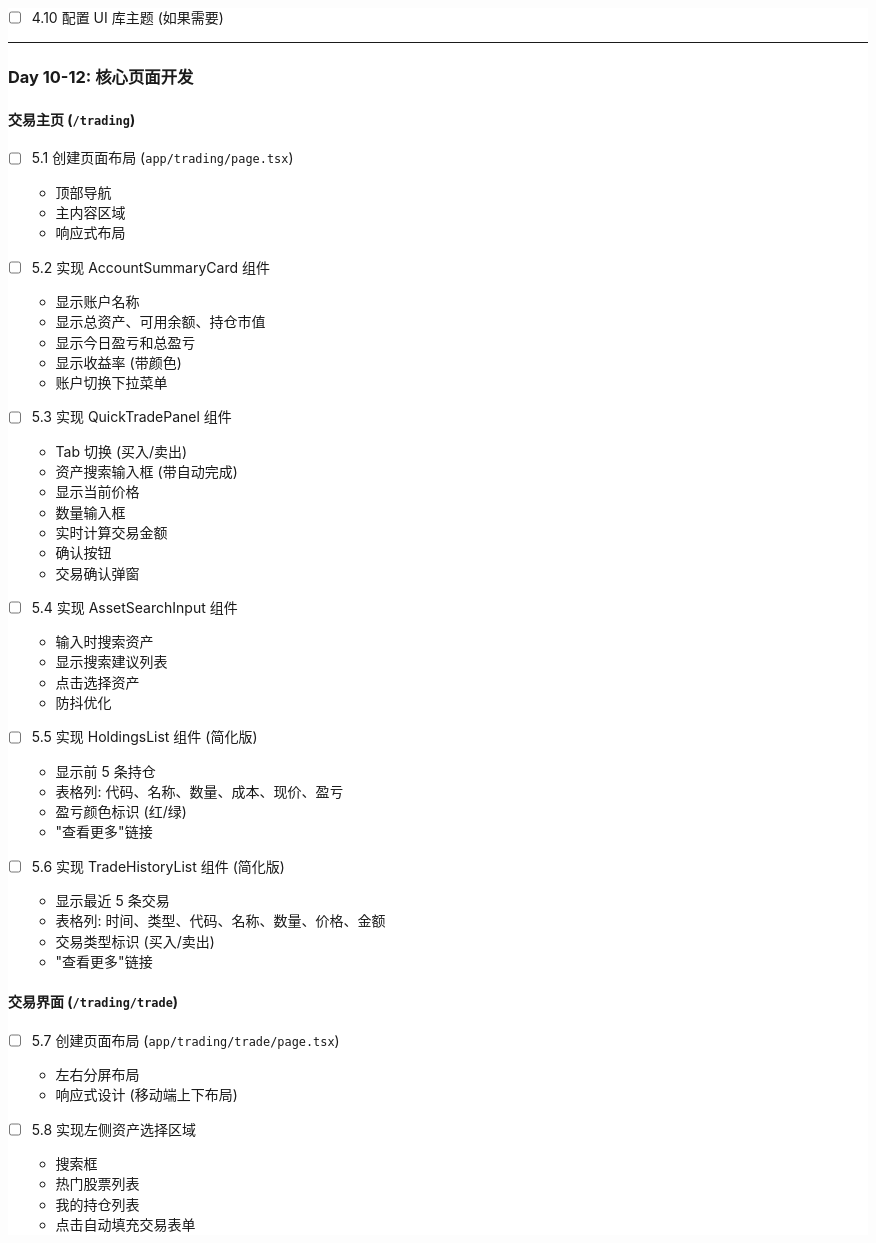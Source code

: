 - [ ] 4.10 配置 UI 库主题 (如果需要)

---

### Day 10-12: 核心页面开发

#### 交易主页 (`/trading`)
- [ ] 5.1 创建页面布局 (`app/trading/page.tsx`)
  - 顶部导航
  - 主内容区域
  - 响应式布局

- [ ] 5.2 实现 AccountSummaryCard 组件
  - 显示账户名称
  - 显示总资产、可用余额、持仓市值
  - 显示今日盈亏和总盈亏
  - 显示收益率 (带颜色)
  - 账户切换下拉菜单

- [ ] 5.3 实现 QuickTradePanel 组件
  - Tab 切换 (买入/卖出)
  - 资产搜索输入框 (带自动完成)
  - 显示当前价格
  - 数量输入框
  - 实时计算交易金额
  - 确认按钮
  - 交易确认弹窗

- [ ] 5.4 实现 AssetSearchInput 组件
  - 输入时搜索资产
  - 显示搜索建议列表
  - 点击选择资产
  - 防抖优化

- [ ] 5.5 实现 HoldingsList 组件 (简化版)
  - 显示前 5 条持仓
  - 表格列: 代码、名称、数量、成本、现价、盈亏
  - 盈亏颜色标识 (红/绿)
  - "查看更多"链接

- [ ] 5.6 实现 TradeHistoryList 组件 (简化版)
  - 显示最近 5 条交易
  - 表格列: 时间、类型、代码、名称、数量、价格、金额
  - 交易类型标识 (买入/卖出)
  - "查看更多"链接

#### 交易界面 (`/trading/trade`)
- [ ] 5.7 创建页面布局 (`app/trading/trade/page.tsx`)
  - 左右分屏布局
  - 响应式设计 (移动端上下布局)

- [ ] 5.8 实现左侧资产选择区域
  - 搜索框
  - 热门股票列表
  - 我的持仓列表
  - 点击自动填充交易表单
